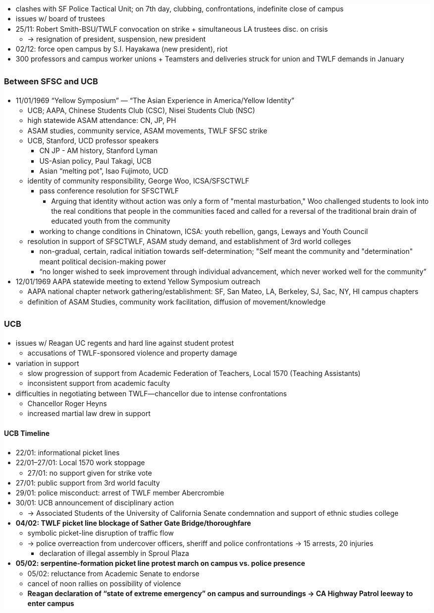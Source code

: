 - clashes with SF Police Tactical Unit; on 7th day, clubbing, confrontations, indefinite close of campus
- issues w/ board of trustees
- 25/11: Robert Smith-BSU/TWLF convocation on strike + simultaneous LA trustees disc. on crisis
	- → resignation of president, suspension, new president
- 02/12: force open campus by S.I. Hayakawa (new president), riot
- 300 professors and campus worker unions + Teamsters and deliveries struck for union and TWLF demands in January
### Between SFSC and UCB
- 11/01/1969 “Yellow Symposium” — “The Asian Experience in America/Yellow Identity”
	- UCB; AAPA, Chinese Students Club (CSC), Nisei Students Club (NSC)
	- high statewide ASAM attendance: CN, JP, PH
	- ASAM studies, community service, ASAM movements, TWLF SFSC strike
	- UCB, Stanford, UCD professor speakers
		- CN JP - AM history, Stanford Lyman
		- US-Asian policy, Paul Takagi, UCB
		- Asian “melting pot”, Isao Fujimoto, UCD
	- identity of community responsibility, George Woo, ICSA/SFSCTWLF
		- pass conference resolution for SFSCTWLF
			- Arguing that identity without action was only a form of  "mental masturbation," Woo challenged students to look into the real conditions that people in the communities faced and called for a reversal of the traditional brain drain of educated youth from the community
		- working to change conditions in Chinatown, ICSA: youth rebellion, gangs, Leways and Youth Council
	- resolution in support of SFSCTWLF, ASAM study demand, and establishment of 3rd world colleges
		- non-gradual, certain, radical initiation towards self-determination; "Self meant the community and "determination" meant political decision-making power
		- “no longer wished to seek improvement through individual advancement, which never worked well for the community”
- 12/01/1969 AAPA statewide meeting to extend Yellow Symposium outreach
	- AAPA national chapter network gathering/establishment: SF, San Mateo, LA, Berkeley, SJ, Sac, NY, HI campus chapters
	- definition of ASAM Studies, community work facilitation, diffusion of movement/knowledge
### UCB
- issues w/ Reagan UC regents and hard line against student protest
	- accusations of TWLF-sponsored violence and property damage
- variation in support
	- slow progression of support from Academic Federation of Teachers, Local 1570 (Teaching Assistants)
	- inconsistent support from academic faculty
- difficulties in negotiating between TWLF—chancellor due to intense confrontations
	- Chancellor Roger Heyns
	- increased martial law drew in support
#### UCB Timeline
- 22/01: informational picket lines
- 22/01–27/01: Local 1570 work stoppage
	- 27/01: no support given for strike vote
- 27/01: public support from 3rd world faculty
- 29/01: police misconduct: arrest of TWLF member Abercrombie
- 30/01: UCB announcement of disciplinary action
	- → Associated Students of the University of California Senate condemnation and support of ethnic studies college
- **04/02: TWLF picket line blockage of Sather Gate Bridge/thoroughfare**
	- symbolic picket-line disruption of traffic flow
	- → police overreaction from undercover officers, sheriff and police confrontations → 15 arrests, 20 injuries
		- declaration of illegal assembly in Sproul Plaza
- **05/02: serpentine-formation picket line protest march on campus vs. police presence**
	- 05/02: reluctance from Academic Senate to endorse
	- cancel of noon rallies on possibility of violence
	- **Reagan declaration of “state of extreme emergency” on campus and surroundings → CA Highway Patrol leeway to enter campus**